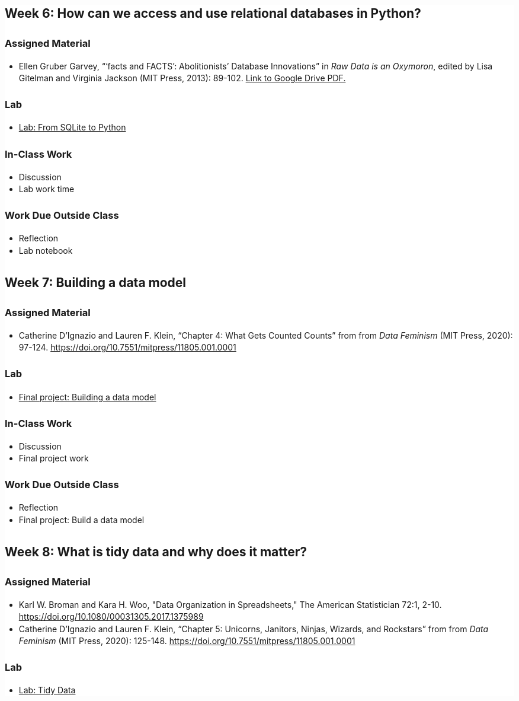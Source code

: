 ## Week 6: How can we access and use relational databases in Python?

### Assigned Material
- Ellen Gruber Garvey, “‘facts and FACTS’: Abolitionists’ Database Innovations” in *Raw Data is an Oxymoron*, edited by Lisa Gitelman and Virginia Jackson (MIT Press, 2013): 89-102. [Link to Google Drive PDF.](https://drive.google.com/file/d/1mbjFkJHBHSccfCYoLdpw8fPPwkVg2A26/view?usp=sharing)

### Lab
- [Lab: From SQLite to Python](https://github.com/kwaldenphd/sqlite-to-python)

### In-Class Work
- Discussion
- Lab work time

### Work Due Outside Class
- Reflection
- Lab notebook

## Week 7: Building a data model

### Assigned Material
- Catherine D’Ignazio and Lauren F. Klein, “Chapter 4: What Gets Counted Counts” from from *Data Feminism* (MIT Press, 2020): 97-124. https://doi.org/10.7551/mitpress/11805.001.0001

### Lab
- [Final project: Building a data model](https://github.com/kwaldenphd/eoc-final-project-resources/blob/main/assignment-prompt.md#build-a-data-model)

### In-Class Work
- Discussion
- Final project work

### Work Due Outside Class
- Reflection
- Final project: Build a data model

## Week 8: What is tidy data and why does it matter?

### Assigned Material
- Karl W. Broman and Kara H. Woo, "Data Organization in Spreadsheets," The American Statistician 72:1, 2-10. https://doi.org/10.1080/00031305.2017.1375989 
- Catherine D’Ignazio and Lauren F. Klein, “Chapter 5: Unicorns, Janitors, Ninjas, Wizards, and Rockstars” from from *Data Feminism* (MIT Press, 2020): 125-148. https://doi.org/10.7551/mitpress/11805.001.0001

### Lab
- [Lab: Tidy Data](https://github.com/kwaldenphd/tidy-data-principles)
